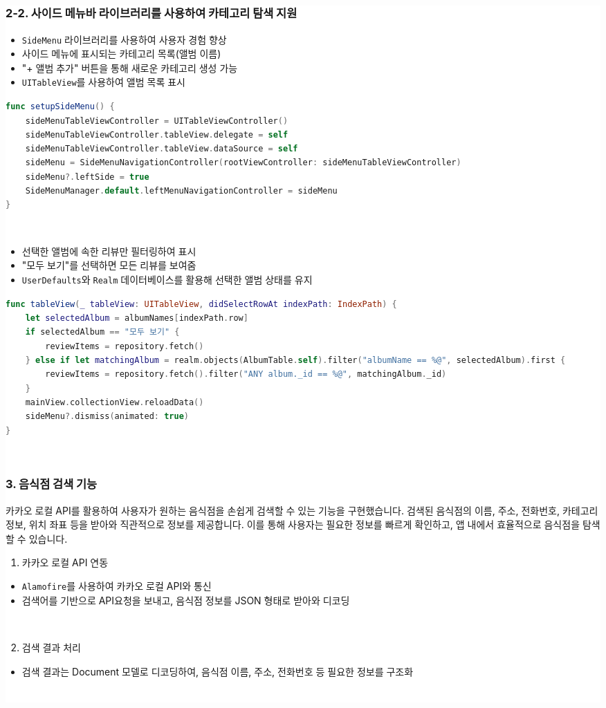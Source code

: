  
### 2-2. 사이드 메뉴바 라이브러리를 사용하여 카테고리 탐색 지원 </br>
 - `SideMenu` 라이브러리를 사용하여 사용자 경험 향상
 - 사이드 메뉴에 표시되는 카테고리 목록(앨범 이름)
 - "+ 앨범 추가" 버튼을 통해 새로운 카테고리 생성 가능
 - `UITableView`를 사용하여 앨범 목록 표시
 

``` swift
func setupSideMenu() {
    sideMenuTableViewController = UITableViewController()
    sideMenuTableViewController.tableView.delegate = self
    sideMenuTableViewController.tableView.dataSource = self
    sideMenu = SideMenuNavigationController(rootViewController: sideMenuTableViewController)
    sideMenu?.leftSide = true
    SideMenuManager.default.leftMenuNavigationController = sideMenu
}

```
</br>
 
 - 선택한 앨범에 속한 리뷰만 필터링하여 표시
 - "모두 보기"를 선택하면 모든 리뷰를 보여줌
 - `UserDefaults`와 `Realm` 데이터베이스를 활용해 선택한 앨범 상태를 유지

``` swift
func tableView(_ tableView: UITableView, didSelectRowAt indexPath: IndexPath) {
    let selectedAlbum = albumNames[indexPath.row]
    if selectedAlbum == "모두 보기" {
        reviewItems = repository.fetch()
    } else if let matchingAlbum = realm.objects(AlbumTable.self).filter("albumName == %@", selectedAlbum).first {
        reviewItems = repository.fetch().filter("ANY album._id == %@", matchingAlbum._id)
    }
    mainView.collectionView.reloadData()
    sideMenu?.dismiss(animated: true)
}

``` 
</br>

 ### 3. 음식점 검색 기능

 카카오 로컬 API를 활용하여 사용자가 원하는 음식점을 손쉽게 검색할 수 있는 기능을 구현했습니다. 검색된 음식점의 이름, 주소, 전화번호, 카테고리 정보, 위치 좌표 등을 받아와 직관적으로 정보를 제공합니다. 이를 통해 사용자는 필요한 정보를 빠르게 확인하고, 앱 내에서 효율적으로 음식점을 탐색할 수 있습니다.</br>
 
 <video src="https://github.com/user-attachments/assets/921fd520-05fd-42b6-abe3-3b34107233b7"></video>
 
  1. 카카오 로컬 API 연동
  - `Alamofire`를 사용하여 카카오 로컬 API와 통신
  - 검색어를 기반으로 API요청을 보내고, 음식점 정보를 JSON 형태로 받아와 디코딩
</br>

  2. 검색 결과 처리
  - 검색 결과는 Document 모델로 디코딩하여, 음식점 이름, 주소, 전화번호 등 필요한 정보를 구조화
</br>
